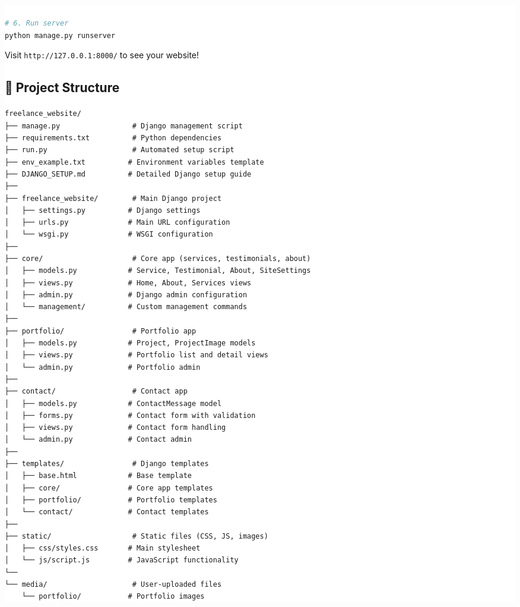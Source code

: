 ```bash

# 6. Run server
python manage.py runserver
```

Visit `http://127.0.0.1:8000/` to see your website!

## 📁 Project Structure

```
freelance_website/
├── manage.py                 # Django management script
├── requirements.txt          # Python dependencies
├── run.py                    # Automated setup script
├── env_example.txt          # Environment variables template
├── DJANGO_SETUP.md          # Detailed Django setup guide
├── 
├── freelance_website/        # Main Django project
│   ├── settings.py          # Django settings
│   ├── urls.py              # Main URL configuration
│   └── wsgi.py              # WSGI configuration
├── 
├── core/                     # Core app (services, testimonials, about)
│   ├── models.py            # Service, Testimonial, About, SiteSettings
│   ├── views.py             # Home, About, Services views
│   ├── admin.py             # Django admin configuration
│   └── management/          # Custom management commands
├── 
├── portfolio/                # Portfolio app
│   ├── models.py            # Project, ProjectImage models
│   ├── views.py             # Portfolio list and detail views
│   └── admin.py             # Portfolio admin
├── 
├── contact/                  # Contact app
│   ├── models.py            # ContactMessage model
│   ├── forms.py             # Contact form with validation
│   ├── views.py             # Contact form handling
│   └── admin.py             # Contact admin
├── 
├── templates/                # Django templates
│   ├── base.html            # Base template
│   ├── core/                # Core app templates
│   ├── portfolio/           # Portfolio templates
│   └── contact/             # Contact templates
├── 
├── static/                   # Static files (CSS, JS, images)
│   ├── css/styles.css       # Main stylesheet
│   └── js/script.js         # JavaScript functionality
└── 
└── media/                    # User-uploaded files
    └── portfolio/           # Portfolio images
```
